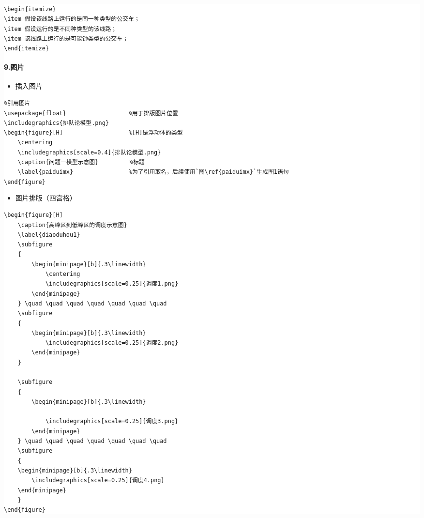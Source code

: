 ```
\begin{itemize}
\item 假设该线路上运行的是同一种类型的公交车；
\item 假设运行的是不同种类型的该线路；
\item 该线路上运行的是可能钟类型的公交车；
\end{itemize}
```

#### 9.图片

- 插入图片

```
%引用图片
\usepackage{float}					%用于排版图片位置
\includegraphics{排队论模型.png}
\begin{figure}[H]					%[H]是浮动体的类型
	\centering
	\includegraphics[scale=0.4]{排队论模型.png}
    \caption{问题一模型示意图}		   %标题
    \label{paiduimx}				%为了引用取名，后续使用`图\ref{paiduimx}`生成图1语句
\end{figure}
```

- 图片排版（四宫格）

```
\begin{figure}[H]
	\caption{高峰区到低峰区的调度示意图}
	\label{diaoduhou1}
	\subfigure
	{
		\begin{minipage}[b]{.3\linewidth}
			\centering
			\includegraphics[scale=0.25]{调度1.png}
		\end{minipage}
	} \quad \quad \quad \quad \quad \quad \quad 
	\subfigure
	{
		\begin{minipage}[b]{.3\linewidth}
			\includegraphics[scale=0.25]{调度2.png}
		\end{minipage}
	}

	\subfigure
	{
		\begin{minipage}[b]{.3\linewidth}
			
			\includegraphics[scale=0.25]{调度3.png}
		\end{minipage}
	} \quad \quad \quad \quad \quad \quad \quad
	\subfigure
	{
	\begin{minipage}[b]{.3\linewidth}
		\includegraphics[scale=0.25]{调度4.png}
	\end{minipage}
	}
\end{figure}
```
